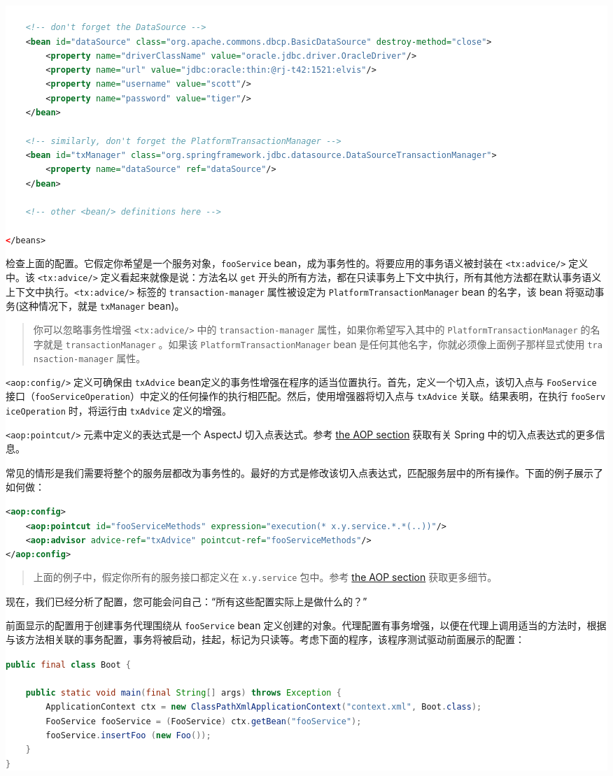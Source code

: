 ````xml

    <!-- don't forget the DataSource -->
    <bean id="dataSource" class="org.apache.commons.dbcp.BasicDataSource" destroy-method="close">
        <property name="driverClassName" value="oracle.jdbc.driver.OracleDriver"/>
        <property name="url" value="jdbc:oracle:thin:@rj-t42:1521:elvis"/>
        <property name="username" value="scott"/>
        <property name="password" value="tiger"/>
    </bean>

    <!-- similarly, don't forget the PlatformTransactionManager -->
    <bean id="txManager" class="org.springframework.jdbc.datasource.DataSourceTransactionManager">
        <property name="dataSource" ref="dataSource"/>
    </bean>

    <!-- other <bean/> definitions here -->

</beans>
````

检查上面的配置。它假定你希望是一个服务对象，`fooService` bean，成为事务性的。将要应用的事务语义被封装在 `<tx:advice/>` 定义中。该 `<tx:advice/>` 定义看起来就像是说：方法名以 `get` 开头的所有方法，都在只读事务上下文中执行，所有其他方法都在默认事务语义上下文中执行。`<tx:advice/>` 标签的 `transaction-manager` 属性被设定为 `PlatformTransactionManager` bean 的名字，该 bean 将驱动事务(这种情况下，就是 `txManager` bean)。

> 你可以忽略事务性增强 `<tx:advice/>` 中的 `transaction-manager` 属性，如果你希望写入其中的 `PlatformTransactionManager` 的名字就是 `transactionManager` 。如果该 `PlatformTransactionManager` bean 是任何其他名字，你就必须像上面例子那样显式使用 `transaction-manager` 属性。

`<aop:config/>` 定义可确保由 `txAdvice` bean定义的事务性增强在程序的适当位置执行。首先，定义一个切入点，该切入点与 `FooService` 接口（`fooServiceOperation`）中定义的任何操作的执行相匹配。然后，使用增强器将切入点与 `txAdvice` 关联。结果表明，在执行 `fooServiceOperation` 时，将运行由 `txAdvice` 定义的增强。

 `<aop:pointcut/>` 元素中定义的表达式是一个 AspectJ 切入点表达式。参考 [the AOP section](https://docs.spring.io/spring/docs/5.1.9.RELEASE/spring-framework-reference/core.html#aop) 获取有关 Spring 中的切入点表达式的更多信息。

常见的情形是我们需要将整个的服务层都改为事务性的。最好的方式是修改该切入点表达式，匹配服务层中的所有操作。下面的例子展示了如何做：

````xml
<aop:config>
    <aop:pointcut id="fooServiceMethods" expression="execution(* x.y.service.*.*(..))"/>
    <aop:advisor advice-ref="txAdvice" pointcut-ref="fooServiceMethods"/>
</aop:config>
````

> 上面的例子中，假定你所有的服务接口都定义在 `x.y.service` 包中。参考 [the AOP section](https://docs.spring.io/spring/docs/5.1.9.RELEASE/spring-framework-reference/core.html#aop) 获取更多细节。

现在，我们已经分析了配置，您可能会问自己：“所有这些配置实际上是做什么的？”

前面显示的配置用于创建事务代理围绕从 `fooService` bean 定义创建的对象。代理配置有事务增强，以便在代理上调用适当的方法时，根据与该方法相关联的事务配置，事务将被启动，挂起，标记为只读等。考虑下面的程序，该程序测试驱动前面展示的配置：

````java
public final class Boot {

    public static void main(final String[] args) throws Exception {
        ApplicationContext ctx = new ClassPathXmlApplicationContext("context.xml", Boot.class);
        FooService fooService = (FooService) ctx.getBean("fooService");
        fooService.insertFoo (new Foo());
    }
}
````
